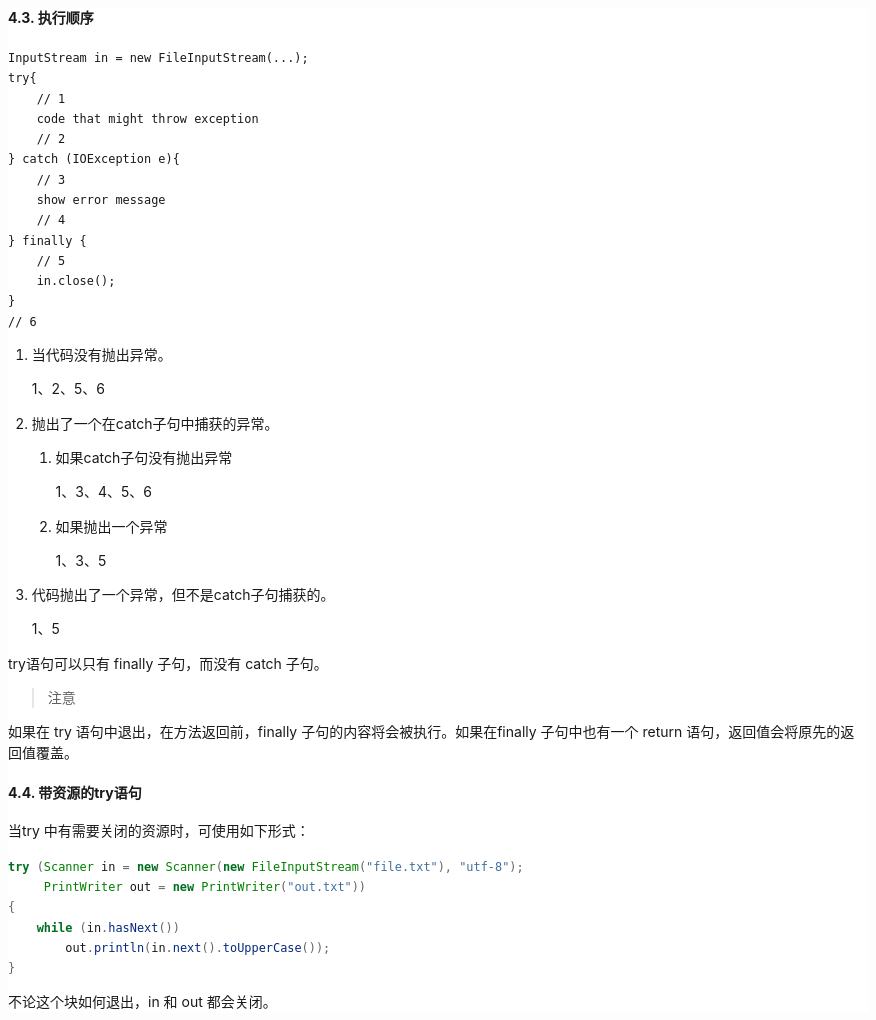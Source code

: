 #### 4.3. 执行顺序

```txt
InputStream in = new FileInputStream(...);
try{
 	// 1
 	code that might throw exception
 	// 2
} catch (IOException e){
	// 3
	show error message
	// 4
} finally {
	// 5
	in.close();
}
// 6
```

1.   当代码没有抛出异常。

     1、2、5、6

2.   抛出了一个在catch子句中捕获的异常。

     1.   如果catch子句没有抛出异常

          1、3、4、5、6

     2.   如果抛出一个异常

          1、3、5

3.   代码抛出了一个异常，但不是catch子句捕获的。

     1、5



try语句可以只有 finally 子句，而没有 catch 子句。

>   注意

如果在 try 语句中退出，在方法返回前，finally 子句的内容将会被执行。如果在finally 子句中也有一个 return 语句，返回值会将原先的返回值覆盖。

#### 4.4. 带资源的try语句

当try 中有需要关闭的资源时，可使用如下形式：

```java
try (Scanner in = new Scanner(new FileInputStream("file.txt"), "utf-8");
     PrintWriter out = new PrintWriter("out.txt")) 
{
    while (in.hasNext())
        out.println(in.next().toUpperCase());
}
```

不论这个块如何退出，in 和 out 都会关闭。
